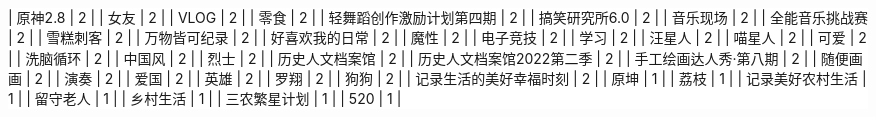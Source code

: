 | 原神2.8 | 2 |
| 女友 | 2 |
| VLOG | 2 |
| 零食 | 2 |
| 轻舞蹈创作激励计划第四期 | 2 |
| 搞笑研究所6.0 | 2 |
| 音乐现场 | 2 |
| 全能音乐挑战赛 | 2 |
| 雪糕刺客 | 2 |
| 万物皆可纪录 | 2 |
| 好喜欢我的日常 | 2 |
| 魔性 | 2 |
| 电子竞技 | 2 |
| 学习 | 2 |
| 汪星人 | 2 |
| 喵星人 | 2 |
| 可爱 | 2 |
| 洗脑循环 | 2 |
| 中国风 | 2 |
| 烈士 | 2 |
| 历史人文档案馆 | 2 |
| 历史人文档案馆2022第二季 | 2 |
| 手工绘画达人秀·第八期 | 2 |
| 随便画画 | 2 |
| 演奏 | 2 |
| 爱国 | 2 |
| 英雄 | 2 |
| 罗翔 | 2 |
| 狗狗 | 2 |
| 记录生活的美好幸福时刻 | 2 |
| 原坤 | 1 |
| 荔枝 | 1 |
| 记录美好农村生活 | 1 |
| 留守老人 | 1 |
| 乡村生活 | 1 |
| 三农繁星计划 | 1 |
| 520 | 1 |